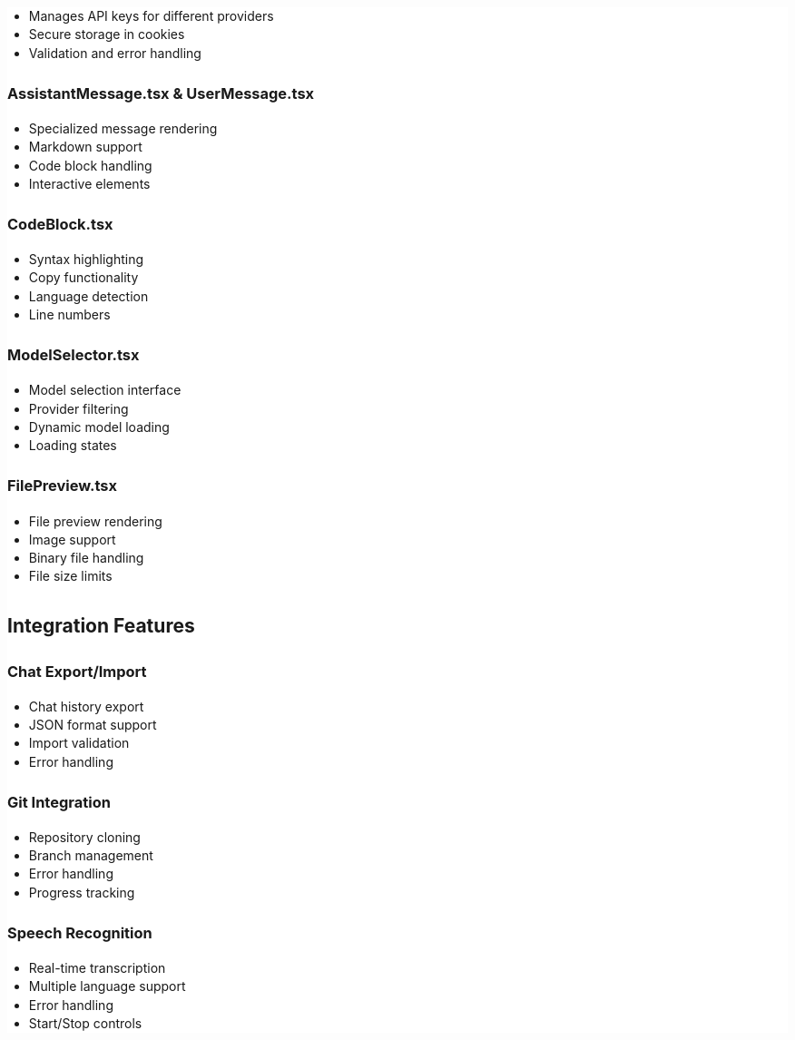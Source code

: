 - Manages API keys for different providers
- Secure storage in cookies
- Validation and error handling

### AssistantMessage.tsx & UserMessage.tsx

- Specialized message rendering
- Markdown support
- Code block handling
- Interactive elements

### CodeBlock.tsx

- Syntax highlighting
- Copy functionality
- Language detection
- Line numbers

### ModelSelector.tsx

- Model selection interface
- Provider filtering
- Dynamic model loading
- Loading states

### FilePreview.tsx

- File preview rendering
- Image support
- Binary file handling
- File size limits

## Integration Features

### Chat Export/Import

- Chat history export
- JSON format support
- Import validation
- Error handling

### Git Integration

- Repository cloning
- Branch management
- Error handling
- Progress tracking

### Speech Recognition

- Real-time transcription
- Multiple language support
- Error handling
- Start/Stop controls
